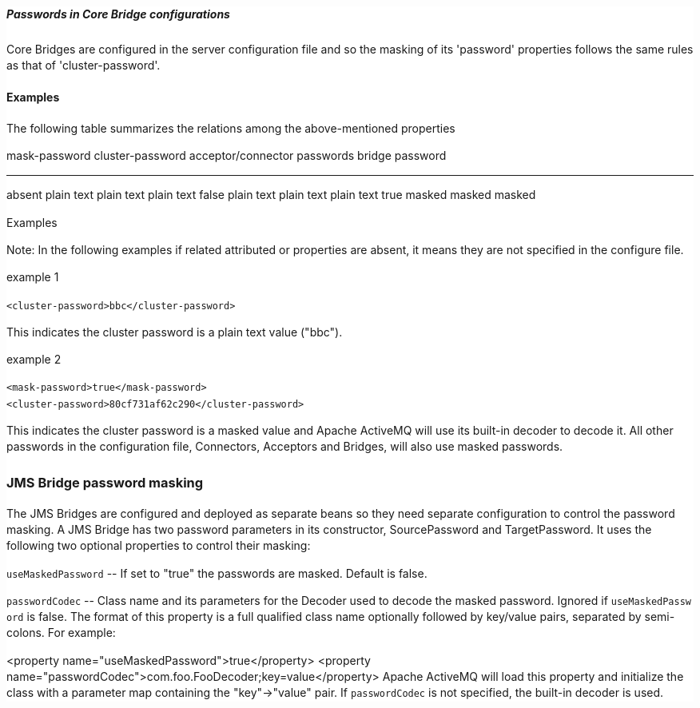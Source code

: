 ##### Passwords in Core Bridge configurations

Core Bridges are configured in the server configuration file and so the
masking of its 'password' properties follows the same rules as that of
'cluster-password'.

#### Examples

The following table summarizes the relations among the above-mentioned
properties

  mask-password   cluster-password   acceptor/connector passwords   bridge password
  --------------- ------------------ ------------------------------ -----------------
  absent          plain text         plain text                     plain text
  false           plain text         plain text                     plain text
  true            masked             masked                         masked

Examples

Note: In the following examples if related attributed or properties are
absent, it means they are not specified in the configure file.

example 1

    <cluster-password>bbc</cluster-password>

This indicates the cluster password is a plain text value ("bbc").

example 2

    <mask-password>true</mask-password>
    <cluster-password>80cf731af62c290</cluster-password>

This indicates the cluster password is a masked value and Apache ActiveMQ will
use its built-in decoder to decode it. All other passwords in the
configuration file, Connectors, Acceptors and Bridges, will also use
masked passwords.

### JMS Bridge password masking

The JMS Bridges are configured and deployed as separate beans so they
need separate configuration to control the password masking. A JMS
Bridge has two password parameters in its constructor, SourcePassword
and TargetPassword. It uses the following two optional properties to
control their masking:

`useMaskedPassword` -- If set to "true" the passwords are masked.
Default is false.

`passwordCodec` -- Class name and its parameters for the Decoder used to
decode the masked password. Ignored if `useMaskedPassword` is false. The
format of this property is a full qualified class name optionally
followed by key/value pairs, separated by semi-colons. For example:

\<property name="useMaskedPassword"\>true\</property\>
\<property
name="passwordCodec"\>com.foo.FooDecoder;key=value\</property\>
Apache ActiveMQ will load this property and initialize the class with a
parameter map containing the "key"-\>"value" pair. If `passwordCodec` is
not specified, the built-in decoder is used.
